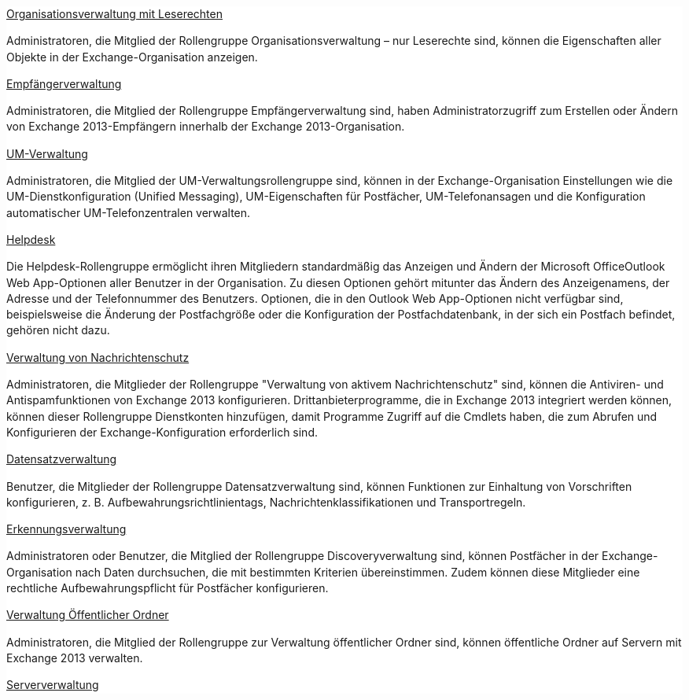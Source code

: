 
</td>
</tr>
<tr class="even">
<td><p><a href="view-only-organization-management-exchange-2013-help.md">Organisationsverwaltung mit Leserechten</a></p></td>
<td><p>Administratoren, die Mitglied der Rollengruppe Organisationsverwaltung – nur Leserechte sind, können die Eigenschaften aller Objekte in der Exchange-Organisation anzeigen.</p></td>
</tr>
<tr class="odd">
<td><p><a href="recipient-management-exchange-2013-help.md">Empfängerverwaltung</a></p></td>
<td><p>Administratoren, die Mitglied der Rollengruppe Empfängerverwaltung sind, haben Administratorzugriff zum Erstellen oder Ändern von Exchange 2013-Empfängern innerhalb der Exchange 2013-Organisation.</p></td>
</tr>
<tr class="even">
<td><p><a href="um-management-exchange-2013-help.md">UM-Verwaltung</a></p></td>
<td><p>Administratoren, die Mitglied der UM-Verwaltungsrollengruppe sind, können in der Exchange-Organisation Einstellungen wie die UM-Dienstkonfiguration (Unified Messaging), UM-Eigenschaften für Postfächer, UM-Telefonansagen und die Konfiguration automatischer UM-Telefonzentralen verwalten.</p></td>
</tr>
<tr class="odd">
<td><p><a href="help-desk-exchange-2013-help.md">Helpdesk</a></p></td>
<td><p>Die Helpdesk-Rollengruppe ermöglicht ihren Mitgliedern standardmäßig das Anzeigen und Ändern der Microsoft OfficeOutlook Web App-Optionen aller Benutzer in der Organisation. Zu diesen Optionen gehört mitunter das Ändern des Anzeigenamens, der Adresse und der Telefonnummer des Benutzers. Optionen, die in den Outlook Web App-Optionen nicht verfügbar sind, beispielsweise die Änderung der Postfachgröße oder die Konfiguration der Postfachdatenbank, in der sich ein Postfach befindet, gehören nicht dazu.</p></td>
</tr>
<tr class="even">
<td><p><a href="hygiene-management-exchange-2013-help.md">Verwaltung von Nachrichtenschutz</a></p></td>
<td><p>Administratoren, die Mitglieder der Rollengruppe &quot;Verwaltung von aktivem Nachrichtenschutz&quot; sind, können die Antiviren- und Antispamfunktionen von Exchange 2013 konfigurieren. Drittanbieterprogramme, die in Exchange 2013 integriert werden können, können dieser Rollengruppe Dienstkonten hinzufügen, damit Programme Zugriff auf die Cmdlets haben, die zum Abrufen und Konfigurieren der Exchange-Konfiguration erforderlich sind.</p></td>
</tr>
<tr class="odd">
<td><p><a href="records-management-exchange-2013-help.md">Datensatzverwaltung</a></p></td>
<td><p>Benutzer, die Mitglieder der Rollengruppe Datensatzverwaltung sind, können Funktionen zur Einhaltung von Vorschriften konfigurieren, z. B. Aufbewahrungsrichtlinientags, Nachrichtenklassifikationen und Transportregeln.</p></td>
</tr>
<tr class="even">
<td><p><a href="discovery-management-exchange-2013-help.md">Erkennungsverwaltung</a></p></td>
<td><p>Administratoren oder Benutzer, die Mitglied der Rollengruppe Discoveryverwaltung sind, können Postfächer in der Exchange-Organisation nach Daten durchsuchen, die mit bestimmten Kriterien übereinstimmen. Zudem können diese Mitglieder eine rechtliche Aufbewahrungspflicht für Postfächer konfigurieren.</p></td>
</tr>
<tr class="odd">
<td><p><a href="public-folder-management-exchange-2013-help.md">Verwaltung Öffentlicher Ordner</a></p></td>
<td><p>Administratoren, die Mitglied der Rollengruppe zur Verwaltung öffentlicher Ordner sind, können öffentliche Ordner auf Servern mit Exchange 2013 verwalten.</p></td>
</tr>
<tr class="even">
<td><p><a href="server-management-exchange-2013-help.md">Serververwaltung</a></p></td>